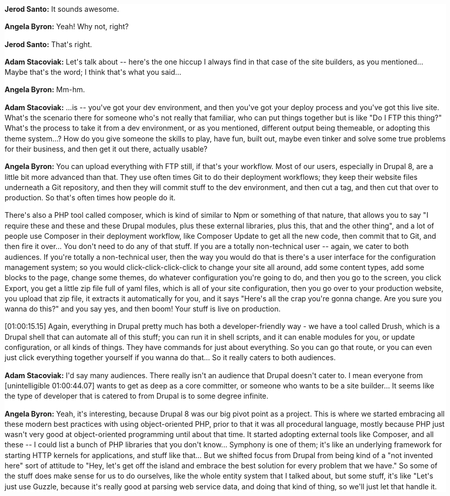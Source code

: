**Jerod Santo:** It sounds awesome.

**Angela Byron:** Yeah! Why not, right?

**Jerod Santo:** That's right.

**Adam Stacoviak:** Let's talk about -- here's the one hiccup I always find in that case of the site builders, as you mentioned... Maybe that's the word; I think that's what you said...

**Angela Byron:** Mm-hm.

**Adam Stacoviak:** ...is -- you've got your dev environment, and then you've got your deploy process and you've got this live site. What's the scenario there for someone who's not really that familiar, who can put things together but is like "Do I FTP this thing?" What's the process to take it from a dev environment, or as you mentioned, different output being themeable, or adopting this theme system...? How do you give someone the skills to play, have fun, built out, maybe even tinker and solve some true problems for their business, and then get it out there, actually usable?

**Angela Byron:** You can upload everything with FTP still, if that's your workflow. Most of our users, especially in Drupal 8, are a little bit more advanced than that. They use often times Git to do their deployment workflows; they keep their website files underneath a Git repository, and then they will commit stuff to the dev environment, and then cut a tag, and then cut that over to production. So that's often times how people do it.

There's also a PHP tool called composer, which is kind of similar to Npm or something of that nature, that allows you to say "I require these and these and these Drupal modules, plus these external libraries, plus this, that and the other thing", and a lot of people use Composer in their deployment workflow, like Composer Update to get all the new code, then commit that to Git, and then fire it over... You don't need to do any of that stuff. If you are a totally non-technical user -- again, we cater to both audiences. If you're totally a non-technical user, then the way you would do that is there's a user interface for the configuration management system; so you would click-click-click-click to change your site all around, add some content types, add some blocks to the page, change some themes, do whatever configuration you're going to do, and then you go to the screen, you click Export, you get a little zip file full of yaml files, which is all of your site configuration, then you go over to your production website, you upload that zip file, it extracts it automatically for you, and it says "Here's all the crap you're gonna change. Are you sure you wanna do this?" and you say yes, and then boom! Your stuff is live on production.

\[01:00:15.15\] Again, everything in Drupal pretty much has both a developer-friendly way - we have a tool called Drush, which is a Drupal shell that can automate all of this stuff; you can run it in shell scripts, and it can enable modules for you, or update configuration, or all kinds of things. They have commands for just about everything. So you can go that route, or you can even just click everything together yourself if you wanna do that... So it really caters to both audiences.

**Adam Stacoviak:** I'd say many audiences. There really isn't an audience that Drupal doesn't cater to. I mean everyone from \[unintelligible 01:00:44.07\] wants to get as deep as a core committer, or someone who wants to be a site builder... It seems like the type of developer that is catered to from Drupal is to some degree infinite.

**Angela Byron:** Yeah, it's interesting, because Drupal 8 was our big pivot point as a project. This is where we started embracing all these modern best practices with using object-oriented PHP, prior to that it was all procedural language, mostly because PHP just wasn't very good at object-oriented programming until about that time. It started adopting external tools like Composer, and all these -- I could list a bunch of PHP libraries that you don't know... Symphony is one of them; it's like an underlying framework for starting HTTP kernels for applications, and stuff like that... But we shifted focus from Drupal from being kind of a "not invented here" sort of attitude to "Hey, let's get off the island and embrace the best solution for every problem that we have." So some of the stuff does make sense for us to do ourselves, like the whole entity system that I talked about, but some stuff, it's like "Let's just use Guzzle, because it's really good at parsing web service data, and doing that kind of thing, so we'll just let that handle it.
